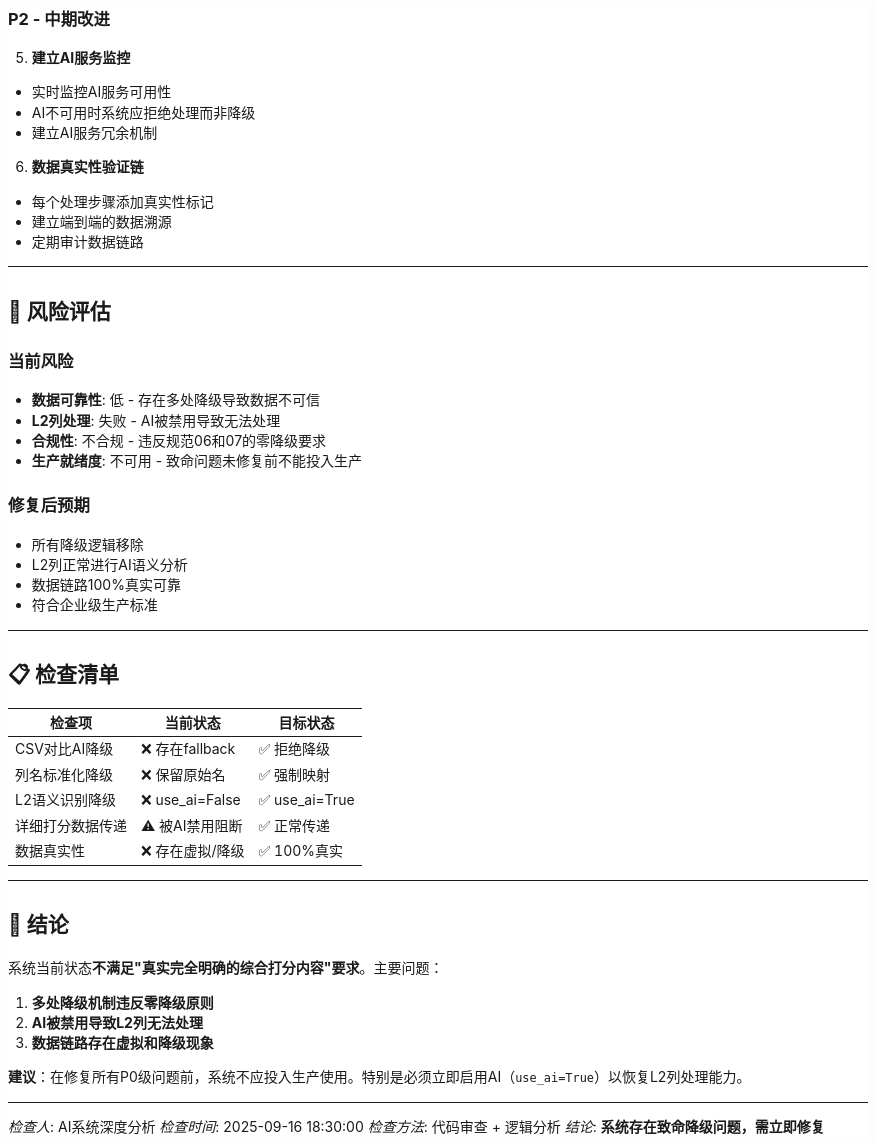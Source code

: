 ### P2 - 中期改进

5. **建立AI服务监控**
- 实时监控AI服务可用性
- AI不可用时系统应拒绝处理而非降级
- 建立AI服务冗余机制

6. **数据真实性验证链**
- 每个处理步骤添加真实性标记
- 建立端到端的数据溯源
- 定期审计数据链路

---

## 🚨 风险评估

### 当前风险
- **数据可靠性**: 低 - 存在多处降级导致数据不可信
- **L2列处理**: 失败 - AI被禁用导致无法处理
- **合规性**: 不合规 - 违反规范06和07的零降级要求
- **生产就绪度**: 不可用 - 致命问题未修复前不能投入生产

### 修复后预期
- 所有降级逻辑移除
- L2列正常进行AI语义分析
- 数据链路100%真实可靠
- 符合企业级生产标准

---

## 📋 检查清单

| 检查项 | 当前状态 | 目标状态 |
|-------|---------|---------|
| CSV对比AI降级 | ❌ 存在fallback | ✅ 拒绝降级 |
| 列名标准化降级 | ❌ 保留原始名 | ✅ 强制映射 |
| L2语义识别降级 | ❌ use_ai=False | ✅ use_ai=True |
| 详细打分数据传递 | ⚠️ 被AI禁用阻断 | ✅ 正常传递 |
| 数据真实性 | ❌ 存在虚拟/降级 | ✅ 100%真实 |

---

## 🏁 结论

系统当前状态**不满足"真实完全明确的综合打分内容"要求**。主要问题：

1. **多处降级机制违反零降级原则**
2. **AI被禁用导致L2列无法处理**
3. **数据链路存在虚拟和降级现象**

**建议**：在修复所有P0级问题前，系统不应投入生产使用。特别是必须立即启用AI（`use_ai=True`）以恢复L2列处理能力。

---

*检查人*: AI系统深度分析
*检查时间*: 2025-09-16 18:30:00
*检查方法*: 代码审查 + 逻辑分析
*结论*: **系统存在致命降级问题，需立即修复**